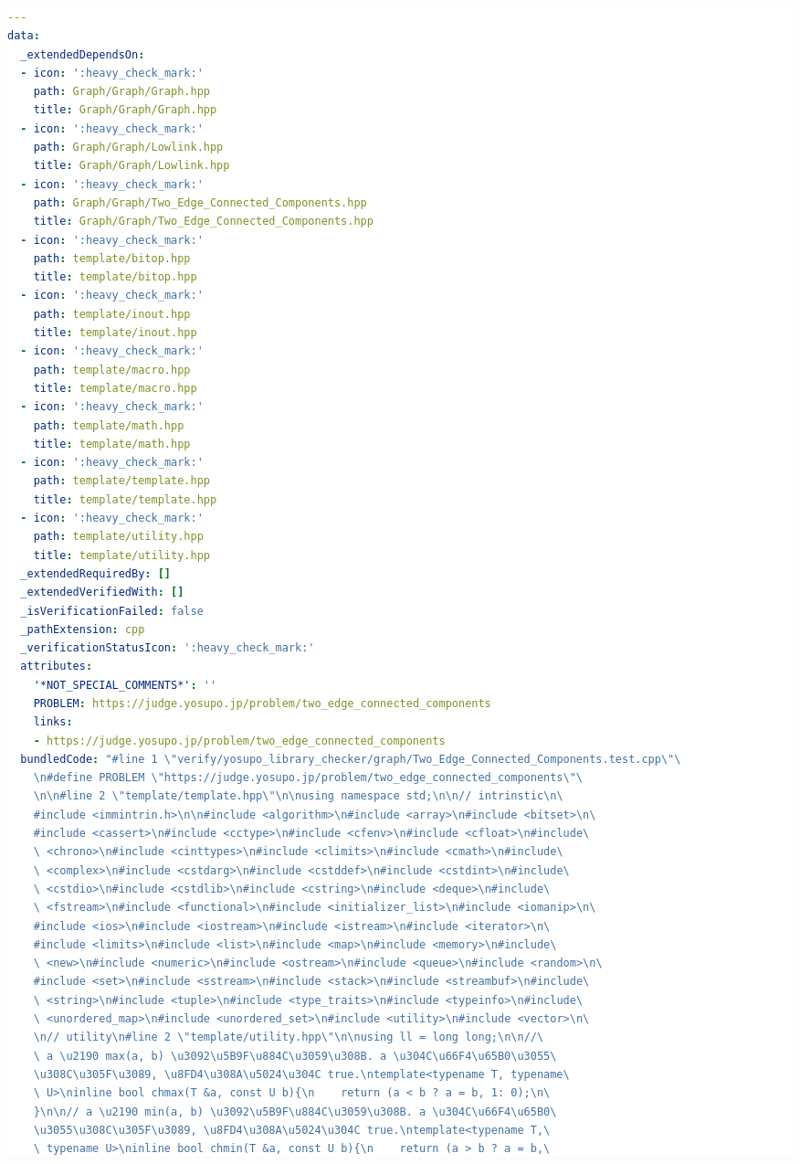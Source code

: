 ```yaml
---
data:
  _extendedDependsOn:
  - icon: ':heavy_check_mark:'
    path: Graph/Graph/Graph.hpp
    title: Graph/Graph/Graph.hpp
  - icon: ':heavy_check_mark:'
    path: Graph/Graph/Lowlink.hpp
    title: Graph/Graph/Lowlink.hpp
  - icon: ':heavy_check_mark:'
    path: Graph/Graph/Two_Edge_Connected_Components.hpp
    title: Graph/Graph/Two_Edge_Connected_Components.hpp
  - icon: ':heavy_check_mark:'
    path: template/bitop.hpp
    title: template/bitop.hpp
  - icon: ':heavy_check_mark:'
    path: template/inout.hpp
    title: template/inout.hpp
  - icon: ':heavy_check_mark:'
    path: template/macro.hpp
    title: template/macro.hpp
  - icon: ':heavy_check_mark:'
    path: template/math.hpp
    title: template/math.hpp
  - icon: ':heavy_check_mark:'
    path: template/template.hpp
    title: template/template.hpp
  - icon: ':heavy_check_mark:'
    path: template/utility.hpp
    title: template/utility.hpp
  _extendedRequiredBy: []
  _extendedVerifiedWith: []
  _isVerificationFailed: false
  _pathExtension: cpp
  _verificationStatusIcon: ':heavy_check_mark:'
  attributes:
    '*NOT_SPECIAL_COMMENTS*': ''
    PROBLEM: https://judge.yosupo.jp/problem/two_edge_connected_components
    links:
    - https://judge.yosupo.jp/problem/two_edge_connected_components
  bundledCode: "#line 1 \"verify/yosupo_library_checker/graph/Two_Edge_Connected_Components.test.cpp\"\
    \n#define PROBLEM \"https://judge.yosupo.jp/problem/two_edge_connected_components\"\
    \n\n#line 2 \"template/template.hpp\"\n\nusing namespace std;\n\n// intrinstic\n\
    #include <immintrin.h>\n\n#include <algorithm>\n#include <array>\n#include <bitset>\n\
    #include <cassert>\n#include <cctype>\n#include <cfenv>\n#include <cfloat>\n#include\
    \ <chrono>\n#include <cinttypes>\n#include <climits>\n#include <cmath>\n#include\
    \ <complex>\n#include <cstdarg>\n#include <cstddef>\n#include <cstdint>\n#include\
    \ <cstdio>\n#include <cstdlib>\n#include <cstring>\n#include <deque>\n#include\
    \ <fstream>\n#include <functional>\n#include <initializer_list>\n#include <iomanip>\n\
    #include <ios>\n#include <iostream>\n#include <istream>\n#include <iterator>\n\
    #include <limits>\n#include <list>\n#include <map>\n#include <memory>\n#include\
    \ <new>\n#include <numeric>\n#include <ostream>\n#include <queue>\n#include <random>\n\
    #include <set>\n#include <sstream>\n#include <stack>\n#include <streambuf>\n#include\
    \ <string>\n#include <tuple>\n#include <type_traits>\n#include <typeinfo>\n#include\
    \ <unordered_map>\n#include <unordered_set>\n#include <utility>\n#include <vector>\n\
    \n// utility\n#line 2 \"template/utility.hpp\"\n\nusing ll = long long;\n\n//\
    \ a \u2190 max(a, b) \u3092\u5B9F\u884C\u3059\u308B. a \u304C\u66F4\u65B0\u3055\
    \u308C\u305F\u3089, \u8FD4\u308A\u5024\u304C true.\ntemplate<typename T, typename\
    \ U>\ninline bool chmax(T &a, const U b){\n    return (a < b ? a = b, 1: 0);\n\
    }\n\n// a \u2190 min(a, b) \u3092\u5B9F\u884C\u3059\u308B. a \u304C\u66F4\u65B0\
    \u3055\u308C\u305F\u3089, \u8FD4\u308A\u5024\u304C true.\ntemplate<typename T,\
    \ typename U>\ninline bool chmin(T &a, const U b){\n    return (a > b ? a = b,\
```